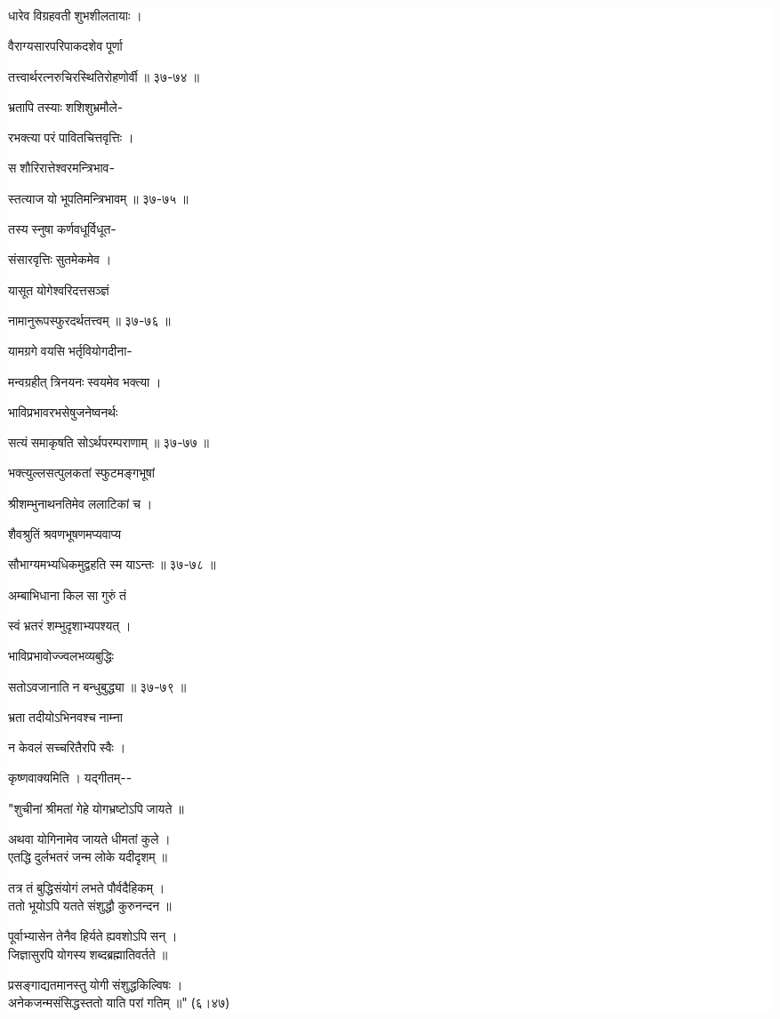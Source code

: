धारेव विग्रहवती शुभशीलतायाः ।  

वैराग्यसारपरिपाकदशेव पूर्णा  

तत्त्वार्थरत्नरुचिरस्थितिरोहणोर्वी ॥ ३७-७४ ॥  

भ्रतापि तस्याः शशिशुभ्रमौले-  

रभक्त्या परं पावितचित्तवृत्तिः ।  

स शौरिरात्तेश्वरमन्त्रिभाव-  

स्तत्याज यो भूपतिमन्त्रिभावम् ॥ ३७-७५ ॥  

तस्य स्नुषा कर्णवधूर्विधूत-  

संसारवृत्तिः सुतमेकमेव ।  

यासूत योगेश्वरिदत्तसञ्ज्ञं  

नामानुरूपस्फुरदर्थतत्त्वम् ॥ ३७-७६ ॥  

यामग्रगे वयसि भर्तृवियोगदीना-  

मन्वग्रहीत् त्रिनयनः स्वयमेव भक्त्या ।  

भाविप्रभावरभसेषुजनेष्वनर्थः  

सत्यं समाकृषति सोऽर्थपरम्पराणाम् ॥ ३७-७७ ॥  

भक्त्युल्लसत्पुलकतां स्फुटमङ्गभूषां  

श्रीशम्भुनाथनतिमेव ललाटिकां च ।  

शैवश्रुतिं श्रवणभूषणमप्यवाप्य  

सौभाग्यमभ्यधिकमुद्वहति स्म याऽन्तः ॥ ३७-७८ ॥  

अम्बाभिधाना किल सा गुरुं तं  

स्वं भ्रतरं शम्भुदृशाभ्यपश्यत् ।  

भाविप्रभावोज्ज्वलभव्यबुद्धिः  

सतोऽवजानाति न बन्धुबुद्ध्या ॥ ३७-७९ ॥  

भ्रता तदीयोऽभिनवश्च नाम्ना  

न केवलं सच्चरितैरपि स्वैः ।  


कृष्णवाक्यमिति । यद्गीतम्--  

"शुचीनां श्रीमतां गेहे योगभ्रष्टोऽपि जायते ॥  

अथवा योगिनामेव जायते धीमतां कुले ।  
एतद्धि दुर्लभतरं जन्म लोके यदीदृशम् ॥  

तत्र तं बुद्धिसंयोगं लभते पौर्वदैहिकम् ।  
ततो भूयोऽपि यतते संशुद्धौ कुरुनन्दन ॥  

पूर्वाभ्यासेन तेनैव हिर्यते ह्यवशोऽपि सन् ।  
जिज्ञासुरपि योगस्य शब्दब्रह्मातिवर्तते ॥  

प्रसङ्गाद्यतमानस्तु योगी संशुद्धकिल्विषः ।  
अनेकजन्मसंसिद्धस्ततो याति परां गतिम् ॥" (६।४७)   
